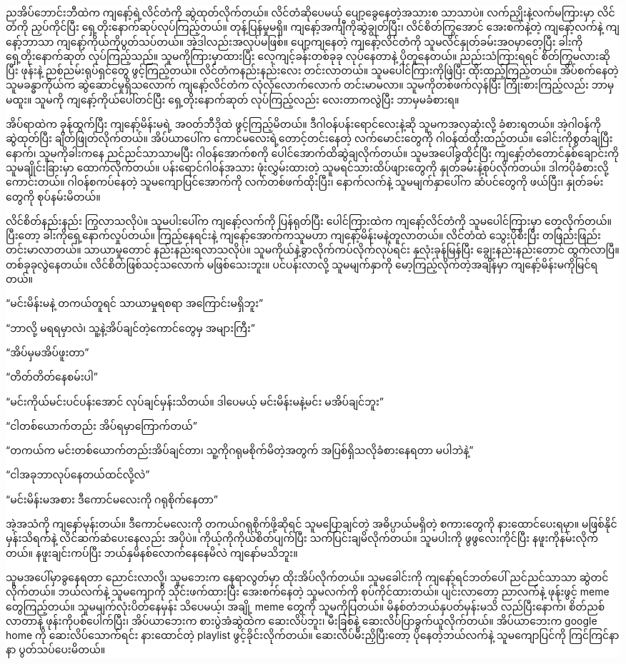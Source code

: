 
ညအိပ်ဘောင်းဘီထဲက ကျနော့်ရဲ့လိင်တံကို ဆွဲထုတ်လိုက်တယ်။ လိင်တံဆိုပေမယ့် ပျော့ခွေနေတဲ့အသားစ သာသာပဲ။ လက်ညှိုးနဲ့လက်မကြားမှာ လိင်တံကို ညှပ်ကိုင်ပြီး ရှေ့တိုးနောက်ဆုပ်လုပ်ကြည့်တယ်။ တုန့်ပြန်မှုမရှိ။ ကျနော့်အင်္ကျီကိုဆွဲချွတ်ပြီး၊ လိင်စိတ်ကြွအောင် အေးစက်နဲ့တဲ့ ကျနော့်လက်နဲ့ ကျနော့်ဘာသာ ကျနော့်ကိုယ်ကိုပွတ်သပ်တယ်။ အဲ့ဒါလည်းအလုပ်မဖြစ်။ ပျော့ကျနေတဲ့ ကျနော့်လိင်တံကို သူမလိင်နှုတ်ခမ်းအဝမှာတေ့ပြီး ခါးကိုရှေ့တိုးနောက်ဆုတ် လုပ်ကြည့်သည်။ သူမကိုကြားမှာထားပြီး လေ့ကျင့်ခန်းတစ်ခုခု လုပ်နေတာနဲ့ ပိုတူနေတယ်။ ညည်းသံကြားရရင် စိတ်ကြွမလားဆိုပြီး ဖုန်းနဲ့ ညစ်ညမ်းရုပ်ရှင်တွေ ဖွင့်ကြည့်တယ်။ လိင်တံကနည်းနည်းလေး တင်းလာတယ်။ သူမပေါင်ကြားကိုဖြဲပြီး ထိုးထည့်ကြည့်တယ်။ အိပ်စက်နေတဲ့သူမခန္ဓာကိုယ်က ဆွဲဆောင်မှုရှိသလောက် ကျနော့်လိင်တံက လုံလုံလောက်လောက် တင်းမာမလာ။ သူမကိုတစ်ဖက်လှန်ပြီး ကြိုးစားကြည့်လည်း ဘာမှမထူး။ သူမကို ကျနော့်ကိုယ်ပေါ်တင်ပြီး ရှေ့တိုးနောက်ဆုတ် လုပ်ကြည့်လည်း လေးတာကလွဲပြီး ဘာမှမခံစားရ။


အိပ်ရာထဲက ခုန်ထွက်ပြီး ကျနော့်မိန်းမရဲ့ အဝတ်ဘီဒိုထဲ ဖွင့်ကြည့်မိတယ်။ ဒီဂါဝန်ပန်းရောင်လေးနဲ့ဆို သူမကအလှဆုံးလို့ ခံစားရတယ်။ အဲ့ဂါဝန်ကိုဆွဲထုတ်ပြီး ချိတ်ဖြုတ်လိုက်တယ်။ အိပ်ယာပေါ်က ကောင်မလေးရဲ့တောင့်တင်းနေတဲ့ လက်မောင်းတွေကို ဂါဝန်ထဲထိုးထည့်တယ်။ ခေါင်းကိုစွတ်ချပြီးနောက်၊ သူမကိုခါး‌ကနေ ညင်ညင်သာသာမပြီး ဂါဝန်အောက်စကို ပေါင်အောက်ထိဆွဲချလိုက်တယ်။ သူမအပေါ်ခွထိုင်ပြီး ကျနော့်တံတောင်နှစ်ချောင်းကို သူမချိုင်းခြားမှာ ထောက်လိုက်တယ်။ ပန်းရောင်ဂါဝန်အသား ဖုံးလွှမ်းထားတဲ့ သူမရင်သားထိပ်ဖျားတွေကို နှုတ်ခမ်းနဲ့စုပ်လိုက်တယ်။ ဒါကပိုခံစားလို့ကောင်းတယ်။ ဂါဝန်စကပ်နေတဲ့ သူမကျောပြင်အောက်ကို လက်တစ်ဖက်ထိုးပြီး၊ နောက်လက်နဲ့ သူမမျက်နှာပေါ်က ဆံပင်တွေကို ဖယ်ပြီး၊ နှုတ်ခမ်းတွေကို စုပ်နမ်းမိတယ်။


လိင်စိတ်နည်းနည်း ကြွလာသလိုပဲ။ သူမပါးပေါ်က ကျနော့်လက်ကို ပြန်ရုတ်ပြီး ပေါင်ကြားထဲက ကျနော့်လိင်တံကို သူမပေါင်ကြားမှာ တေ့လိုက်တယ်။ ပြီးတော့ ခါးကိုရှေ့နောက်လှုပ်တယ်။ ကြည့်နေရင်းနဲ့ ကျနော့်အောက်ကသူမဟာ ကျနော့်မိန်းမနဲ့တူလာတယ်။ လိင်တံထဲ သွေးပိုစီးပြီး တဖြည်းဖြည်း တင်းမာလာတယ်။ သာယာမှုတောင် နည်းနည်းရလာသလိုပဲ။ သူမကိုယ်နဲ့ခွာလိုက်ကပ်လိုက်လုပ်ရင်း နှလုံးခုန်မြန်ပြီး ချွေးနည်းနည်းတောင် ထွက်လာပြီ။ တစ်ခုခုလွဲနေတယ်။ လိင်စိတ်ဖြစ်သင့်သလောက် မဖြစ်သေးဘူး။ ပင်ပန်းလာလို့ သူမမျက်နှာကို မော့ကြည့်လိုက်တဲ့အချိန်မှာ ကျနော့်မိန်းမကိုမြင်ရတယ်။


“မင်းမိန်းမနဲ့ တကယ်တူရင် သာယာမှုရစရာ အကြောင်းမရှိဘူး”


“ဘာလို့ မရရမှာလဲ၊ သူ့နဲ့အိပ်ချင်တဲ့ကောင်တွေမှ အများကြီး”


“အိပ်မှမအိပ်ဖူးတာ”


“တိတ်တိတ်နေစမ်းပါ”


“မင်းကိုယ်မင်းပင်ပန်းအောင် လုပ်ချင်မှန်းသိတယ်။ ဒါပေမယ့် မင်းမိန်းမနဲ့မင်း မအိပ်ချင်ဘူး”


“ငါတစ်ယောက်တည်း အိပ်ရမှာကြောက်တယ်”


“တကယ်က မင်းတစ်ယောက်တည်းအိပ်ချင်တာ၊ သူ့ကိုဂရုမစိုက်မိတဲ့အတွက် အပြစ်ရှိသလိုခံစားနေရတာ မပါဘဲနဲ့”


“ငါအခုဘာလုပ်နေတယ်ထင်လို့လဲ”


“မင်းမိန်းမအစား ဒီကောင်မလေးကို ဂရုစိုက်နေတာ”


အဲ့အသံကို ကျနော်မုန်းတယ်။ ဒီကောင်မလေးကို တကယ်ဂရုစိုက်ဖို့ဆိုရင် သူမပြောချင်တဲ့ အဓိပ္ပာယ်မရှိတဲ့ စကားတွေကို နားထောင်ပေးရမှာ။ မဖြစ်နိုင်မှန်းသိရက်နဲ့ လိင်ဆက်ဆံပေးနေလည်း အပိုပဲ။ ကိုယ့်ကိုကိုယ်စိတ်ပျက်ပြီး သက်ပြင်းချမိလိုက်တယ်။ သူမပါးကို ဖွဖွလေးကိုင်ပြီး နဖူးကိုနမ်းလိုက်တယ်။ နဖူးချင်းကပ်ပြီး ဘယ်နှမိနစ်လောက်နေနေမိလဲ ကျနော်မသိဘူး။


သူမအပေါ်မှာခွနေရတာ ညောင်းလာလို့၊ သူမဘေးက နေရာလွတ်မှာ ထိုးအိပ်လိုက်တယ်။ သူမခေါင်းကို ကျနော့်ရင်ဘတ်ပေါ် ညင်ညင်သာသာ ဆွဲတင်လိုက်တယ်။ ဘယ်လက်နဲ့ သူမကျောကို သိုင်းဖက်ထားပြီး အေးစက်နေတဲ့ သူမလက်ကို စုပ်ကိုင်ထားတယ်။ ပျင်းလာတော့ ညာလက်နဲ့ ဖုန်းဖွင့် meme တွေကြည့်တယ်။ သူမမျက်လုံးပိတ်နေမှန်း သိပေမယ့်၊ အချို့ meme တွေကို သူမကိုပြတယ်။ မိနစ်တံဘယ်နှပတ်မှန်းမသိ လည်ပြီးနောက်၊ စိတ်ညစ်လာတာနဲ့ ဖုန်းကိုပစ်ပေါက်ပြီး၊ အိပ်ယာဘေးက စားပွဲအံဆွဲထဲက ဆေးလိပ်ဘူး၊ မီးခြစ်နဲ့ ဆေးလိပ်ပြာခွက်ယူလိုက်တယ်။ အိပ်ယာဘေးက google home ကို ဆေးလိပ်သောက်ရင်း ‌နားထောင်တဲ့ playlist ဖွင့်ခိုင်းလိုက်တယ်။ ဆေးလိပ်မီးညှိပြီးတော့ ပိုနေတဲ့ဘယ်လက်နဲ့ သူမကျောပြင်ကို ကြင်ကြင်နာနာ ပွတ်သပ်ပေးမိတယ်။
